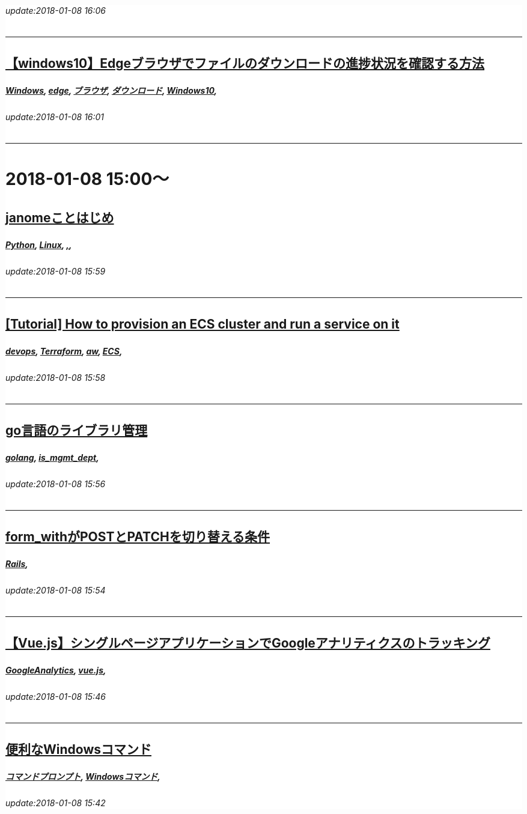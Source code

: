 ###### update:2018-01-08 16:06
---
## [【windows10】Edgeブラウザでファイルのダウンロードの進捗状況を確認する方法](https://qiita.com/kahatato/items/4ef95ef181fc0b01f728)
##### [Windows](https://qiita.com/tags/Windows), [edge](https://qiita.com/tags/edge), [ブラウザ](https://qiita.com/tags/ブラウザ), [ダウンロード](https://qiita.com/tags/ダウンロード), [Windows10](https://qiita.com/tags/Windows10), 
###### update:2018-01-08 16:01
---




# 2018-01-08 15:00～
## [janomeことはじめ](https://qiita.com/show2214/items/2bc7d47e834dc69049c4)
##### [Python](https://qiita.com/tags/Python), [Linux](https://qiita.com/tags/Linux), [,](https://qiita.com/tags/,), 
###### update:2018-01-08 15:59
---
## [[Tutorial] How to provision an ECS cluster and run a service on it](https://qiita.com/Pavan_Belagatti/items/b226c62b148e8a410540)
##### [devops](https://qiita.com/tags/devops), [Terraform](https://qiita.com/tags/Terraform), [aw](https://qiita.com/tags/aw), [ECS](https://qiita.com/tags/ECS), 
###### update:2018-01-08 15:58
---
## [go言語のライブラリ管理](https://qiita.com/is_mgmt_dept/items/30d29dd182971f4eb1a7)
##### [golang](https://qiita.com/tags/golang), [is_mgmt_dept](https://qiita.com/tags/is_mgmt_dept), 
###### update:2018-01-08 15:56
---
## [form_withがPOSTとPATCHを切り替える条件](https://qiita.com/okonomi/items/6c2b31427161090c173a)
##### [Rails](https://qiita.com/tags/Rails), 
###### update:2018-01-08 15:54
---
## [【Vue.js】シングルページアプリケーションでGoogleアナリティクスのトラッキング](https://qiita.com/shin1kt/items/ba77a1c82a39964ae3b4)
##### [GoogleAnalytics](https://qiita.com/tags/GoogleAnalytics), [vue.js](https://qiita.com/tags/vue.js), 
###### update:2018-01-08 15:46
---
## [便利なWindowsコマンド](https://qiita.com/lusf/items/ee3ea76e5e88413651e2)
##### [コマンドプロンプト](https://qiita.com/tags/コマンドプロンプト), [Windowsコマンド](https://qiita.com/tags/Windowsコマンド), 
###### update:2018-01-08 15:42